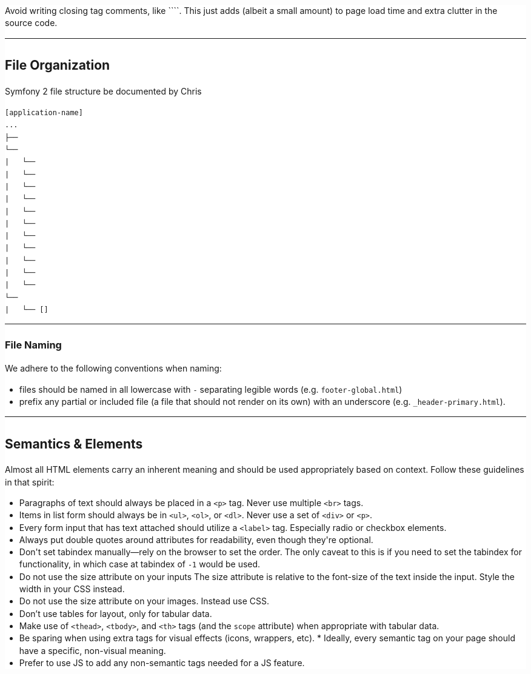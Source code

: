 Avoid writing closing tag comments, like ````. This just adds (albeit a small amount) to page load time and extra clutter in the source code. 

- - -

## File Organization
Symfony 2 file structure be documented by Chris

```
[application-name]
...
├── 
└── 
|   └── 
|   └── 
|   └──
|   └── 
|   └── 
|   └── 
|   └── 
|   └── 
|   └──
|   └── 
|   └── 
└── 
|   └── []            
```


- - -


### File Naming
We adhere to the following conventions when naming:

* files should be named in all lowercase with ``-`` separating legible words (e.g. ``footer-global.html``)
* prefix any partial or included file (a file that should not render on its own) with an underscore (e.g. ``_header-primary.html``).

- - -

## Semantics & Elements
Almost all HTML elements carry an inherent meaning and should be used appropriately based on context. Follow these guidelines in that spirit:

* Paragraphs of text should always be placed in a ``<p>`` tag. Never use multiple ``<br>`` tags.
* Items in list form should always be in ``<ul>``, ``<ol>``, or ``<dl>``. Never use a set of ``<div>`` or ``<p>``.
* Every form input that has text attached should utilize a ``<label>`` tag. Especially radio or checkbox elements.
* Always put double quotes around attributes for readability, even though they're optional.
* Don't set tabindex manually—rely on the browser to set the order. The only caveat to this is if you need to set the tabindex for functionality, in which case at tabindex of `-1` would be used.
* Do not use the size attribute on your inputs The size attribute is relative to the font-size of the text inside the input. Style the width in your CSS instead.
* Do not use the size attribute on your images. Instead use CSS.
* Don’t use tables for layout, only for tabular data.
* Make use of ``<thead>``, ``<tbody>``, and ``<th>`` tags (and the ``scope`` attribute) when appropriate with tabular data.
* Be sparing when using extra tags for visual effects (icons, wrappers, etc). * Ideally, every semantic tag on your page should have a specific, non-visual meaning.
* Prefer to use JS to add any non-semantic tags needed for a JS feature.
